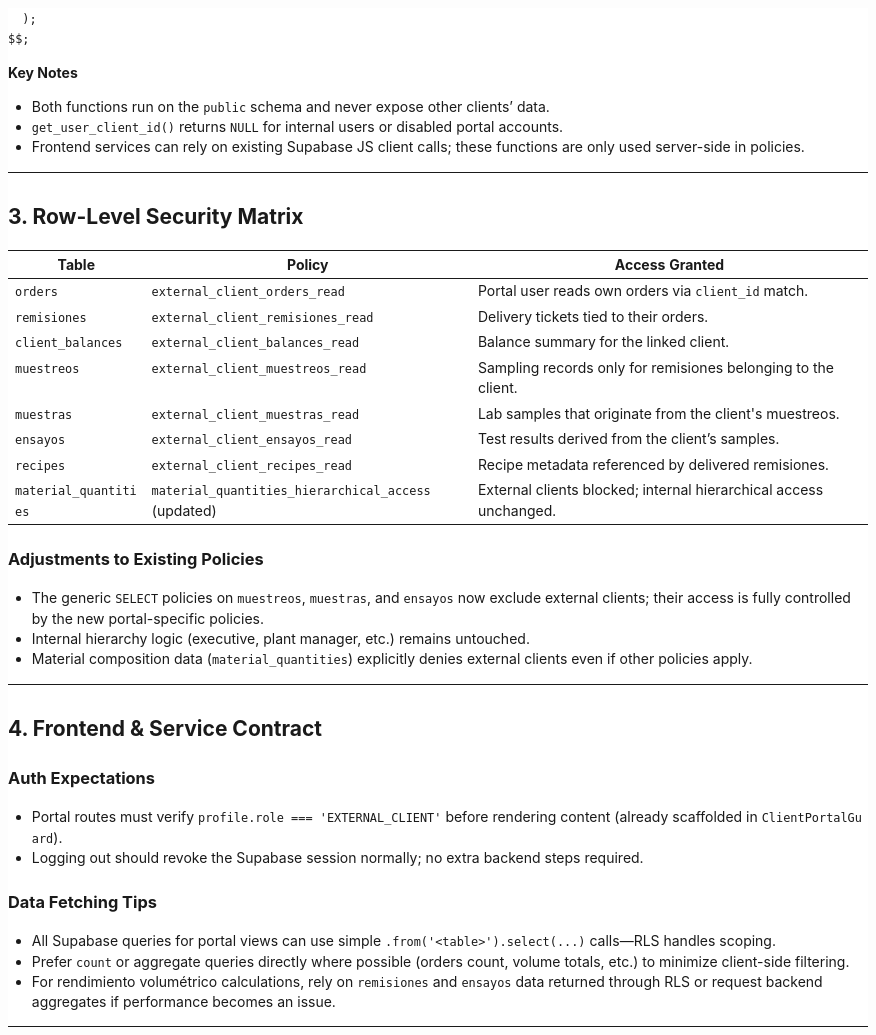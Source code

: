 ```sql
  );
$$;
```

**Key Notes**
- Both functions run on the `public` schema and never expose other clients’ data.
- `get_user_client_id()` returns `NULL` for internal users or disabled portal accounts.
- Frontend services can rely on existing Supabase JS client calls; these functions are only used server-side in policies.

---

## 3. Row-Level Security Matrix

| Table | Policy | Access Granted |
|-------|--------|----------------|
| `orders` | `external_client_orders_read` | Portal user reads own orders via `client_id` match. |
| `remisiones` | `external_client_remisiones_read` | Delivery tickets tied to their orders. |
| `client_balances` | `external_client_balances_read` | Balance summary for the linked client. |
| `muestreos` | `external_client_muestreos_read` | Sampling records only for remisiones belonging to the client. |
| `muestras` | `external_client_muestras_read` | Lab samples that originate from the client's muestreos. |
| `ensayos` | `external_client_ensayos_read` | Test results derived from the client’s samples. |
| `recipes` | `external_client_recipes_read` | Recipe metadata referenced by delivered remisiones. |
| `material_quantities` | `material_quantities_hierarchical_access` (updated) | External clients blocked; internal hierarchical access unchanged. |

### Adjustments to Existing Policies

- The generic `SELECT` policies on `muestreos`, `muestras`, and `ensayos` now exclude external clients; their access is fully controlled by the new portal-specific policies.
- Internal hierarchy logic (executive, plant manager, etc.) remains untouched.
- Material composition data (`material_quantities`) explicitly denies external clients even if other policies apply.

---

## 4. Frontend & Service Contract

### Auth Expectations
- Portal routes must verify `profile.role === 'EXTERNAL_CLIENT'` before rendering content (already scaffolded in `ClientPortalGuard`).
- Logging out should revoke the Supabase session normally; no extra backend steps required.

### Data Fetching Tips
- All Supabase queries for portal views can use simple `.from('<table>').select(...)` calls—RLS handles scoping.
- Prefer `count` or aggregate queries directly where possible (orders count, volume totals, etc.) to minimize client-side filtering.
- For rendimiento volumétrico calculations, rely on `remisiones` and `ensayos` data returned through RLS or request backend aggregates if performance becomes an issue.

---
